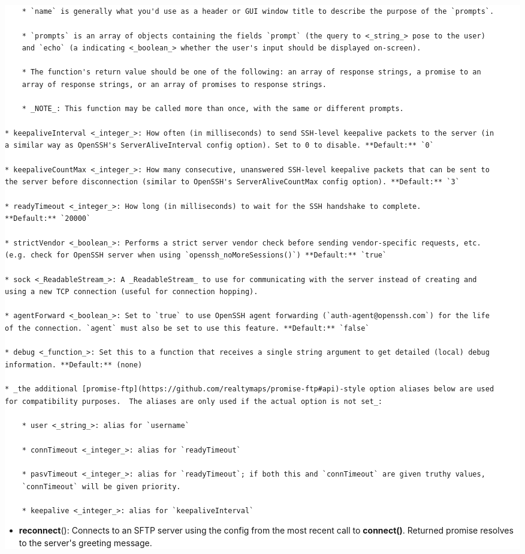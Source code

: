         * `name` is generally what you'd use as a header or GUI window title to describe the purpose of the `prompts`.
        
        * `prompts` is an array of objects containing the fields `prompt` (the query to <_string_> pose to the user)
        and `echo` (a indicating <_boolean_> whether the user's input should be displayed on-screen).
        
        * The function's return value should be one of the following: an array of response strings, a promise to an
        array of response strings, or an array of promises to response strings.
        
        * _NOTE_: This function may be called more than once, with the same or different prompts.

    * keepaliveInterval <_integer_>: How often (in milliseconds) to send SSH-level keepalive packets to the server (in
    a similar way as OpenSSH's ServerAliveInterval config option). Set to 0 to disable. **Default:** `0`

    * keepaliveCountMax <_integer_>: How many consecutive, unanswered SSH-level keepalive packets that can be sent to
    the server before disconnection (similar to OpenSSH's ServerAliveCountMax config option). **Default:** `3`

    * readyTimeout <_integer_>: How long (in milliseconds) to wait for the SSH handshake to complete.
    **Default:** `20000`

    * strictVendor <_boolean_>: Performs a strict server vendor check before sending vendor-specific requests, etc.
    (e.g. check for OpenSSH server when using `openssh_noMoreSessions()`) **Default:** `true`

    * sock <_ReadableStream_>: A _ReadableStream_ to use for communicating with the server instead of creating and
    using a new TCP connection (useful for connection hopping).

    * agentForward <_boolean_>: Set to `true` to use OpenSSH agent forwarding (`auth-agent@openssh.com`) for the life
    of the connection. `agent` must also be set to use this feature. **Default:** `false`

    * debug <_function_>: Set this to a function that receives a single string argument to get detailed (local) debug
    information. **Default:** (none)
    
    * _the additional [promise-ftp](https://github.com/realtymaps/promise-ftp#api)-style option aliases below are used
    for compatibility purposes.  The aliases are only used if the actual option is not set_:

        * user <_string_>: alias for `username`
        
        * connTimeout <_integer_>: alias for `readyTimeout`
    
        * pasvTimeout <_integer_>: alias for `readyTimeout`; if both this and `connTimeout` are given truthy values,
        `connTimeout` will be given priority.
    
        * keepalive <_integer_>: alias for `keepaliveInterval`
    
* **reconnect**(): Connects to an SFTP server using the config from the most recent call to **connect()**.  Returned
promise resolves to the server's greeting message.
